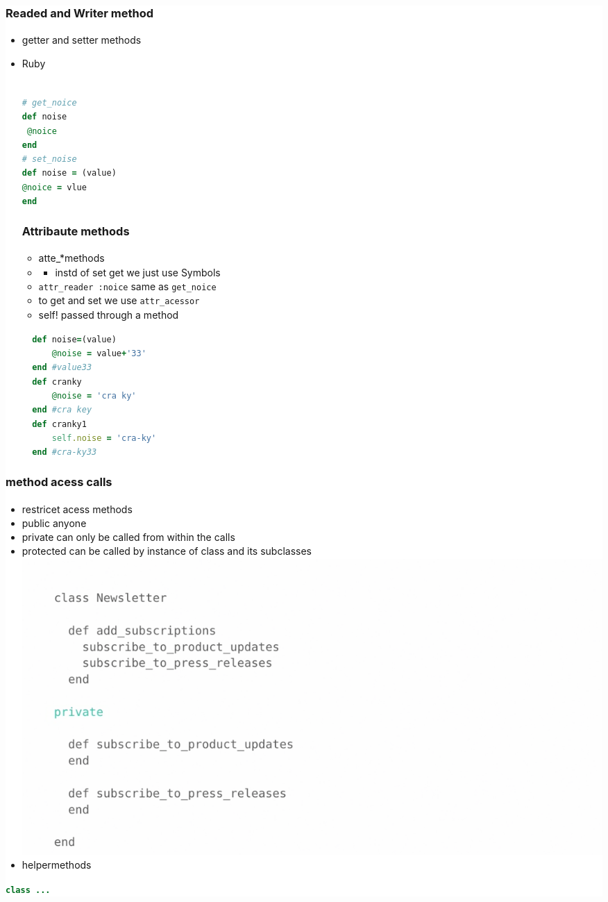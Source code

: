 ### Readed and Writer method
- getter and setter methods
- Ruby 
  ```ruby

  # get_noice 
  def noise
   @noice 
  end
  # set_noise
  def noise = (value)
  @noice = vlue 
  end
  ```

  ### Attribaute methods 
  - atte_*methods
  - - instd of set get we just use Symbols
  - `attr_reader :noice` same as `get_noice` 
  - to get and set we use `attr_acessor` 
  - self! passed through a method 
  ```ruby
    def noise=(value) 
        @noise = value+'33'
    end #value33
    def cranky 
        @noise = 'cra ky'
    end #cra key
    def cranky1 
        self.noise = 'cra-ky'
    end #cra-ky33
  ```

### method acess calls
- restricet acess methods
- public anyone 
- private can only be called from within the calls 
- protected can be called by instance of class and its subclasses ![helpers](helper%20methods.png)
- helpermethods
```ruby
class ...
```